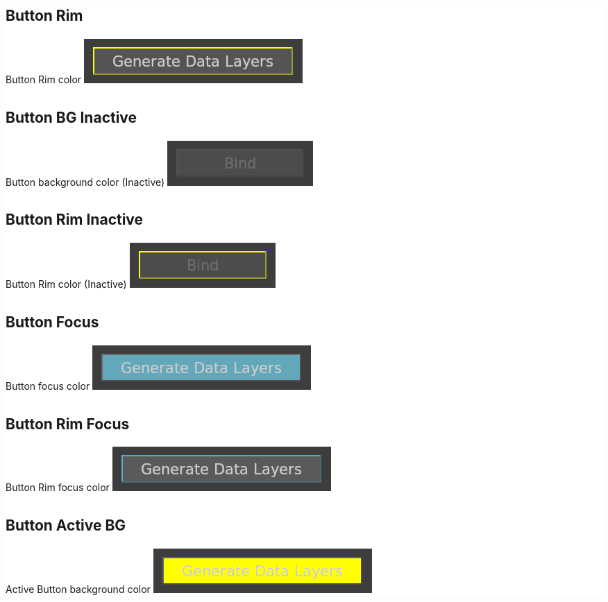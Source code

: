 ## Button Rim
Button Rim color
![](./img/menu_box_button_rim.png)

## Button BG Inactive
Button background color (Inactive)
![](./img/menu_box_button_ignore.png)

## Button Rim Inactive
Button Rim color (Inactive)
![](./img/menu_box_button_rim_ignore.png)

## Button Focus
Button focus color
![](./img/menu_box_button_fo.png)

## Button Rim Focus
Button Rim focus color
![](./img/menu_box_button_rim_fo.png)

## Button Active BG
Active Button background color
![](./img/menu_box_button_active.png)
